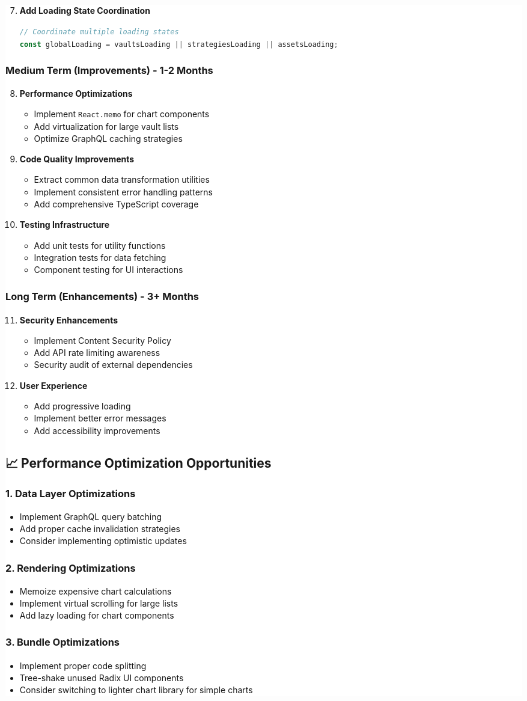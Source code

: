 7. **Add Loading State Coordination**

   ```typescript
   // Coordinate multiple loading states
   const globalLoading = vaultsLoading || strategiesLoading || assetsLoading;
   ```

### Medium Term (Improvements) - 1-2 Months

8. **Performance Optimizations**
   - Implement `React.memo` for chart components
   - Add virtualization for large vault lists
   - Optimize GraphQL caching strategies

9. **Code Quality Improvements**
   - Extract common data transformation utilities
   - Implement consistent error handling patterns
   - Add comprehensive TypeScript coverage

10. **Testing Infrastructure**
    - Add unit tests for utility functions
    - Integration tests for data fetching
    - Component testing for UI interactions

### Long Term (Enhancements) - 3+ Months

11. **Security Enhancements**
    - Implement Content Security Policy
    - Add API rate limiting awareness
    - Security audit of external dependencies

12. **User Experience**
    - Add progressive loading
    - Implement better error messages
    - Add accessibility improvements

## 📈 Performance Optimization Opportunities

### 1. Data Layer Optimizations

- Implement GraphQL query batching
- Add proper cache invalidation strategies
- Consider implementing optimistic updates

### 2. Rendering Optimizations

- Memoize expensive chart calculations
- Implement virtual scrolling for large lists
- Add lazy loading for chart components

### 3. Bundle Optimizations

- Implement proper code splitting
- Tree-shake unused Radix UI components
- Consider switching to lighter chart library for simple charts
